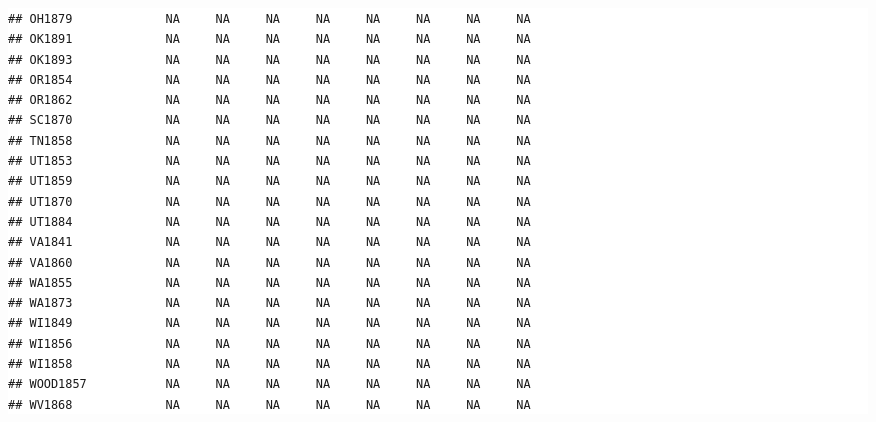     ## OH1879             NA     NA     NA     NA     NA     NA     NA     NA
    ## OK1891             NA     NA     NA     NA     NA     NA     NA     NA
    ## OK1893             NA     NA     NA     NA     NA     NA     NA     NA
    ## OR1854             NA     NA     NA     NA     NA     NA     NA     NA
    ## OR1862             NA     NA     NA     NA     NA     NA     NA     NA
    ## SC1870             NA     NA     NA     NA     NA     NA     NA     NA
    ## TN1858             NA     NA     NA     NA     NA     NA     NA     NA
    ## UT1853             NA     NA     NA     NA     NA     NA     NA     NA
    ## UT1859             NA     NA     NA     NA     NA     NA     NA     NA
    ## UT1870             NA     NA     NA     NA     NA     NA     NA     NA
    ## UT1884             NA     NA     NA     NA     NA     NA     NA     NA
    ## VA1841             NA     NA     NA     NA     NA     NA     NA     NA
    ## VA1860             NA     NA     NA     NA     NA     NA     NA     NA
    ## WA1855             NA     NA     NA     NA     NA     NA     NA     NA
    ## WA1873             NA     NA     NA     NA     NA     NA     NA     NA
    ## WI1849             NA     NA     NA     NA     NA     NA     NA     NA
    ## WI1856             NA     NA     NA     NA     NA     NA     NA     NA
    ## WI1858             NA     NA     NA     NA     NA     NA     NA     NA
    ## WOOD1857           NA     NA     NA     NA     NA     NA     NA     NA
    ## WV1868             NA     NA     NA     NA     NA     NA     NA     NA